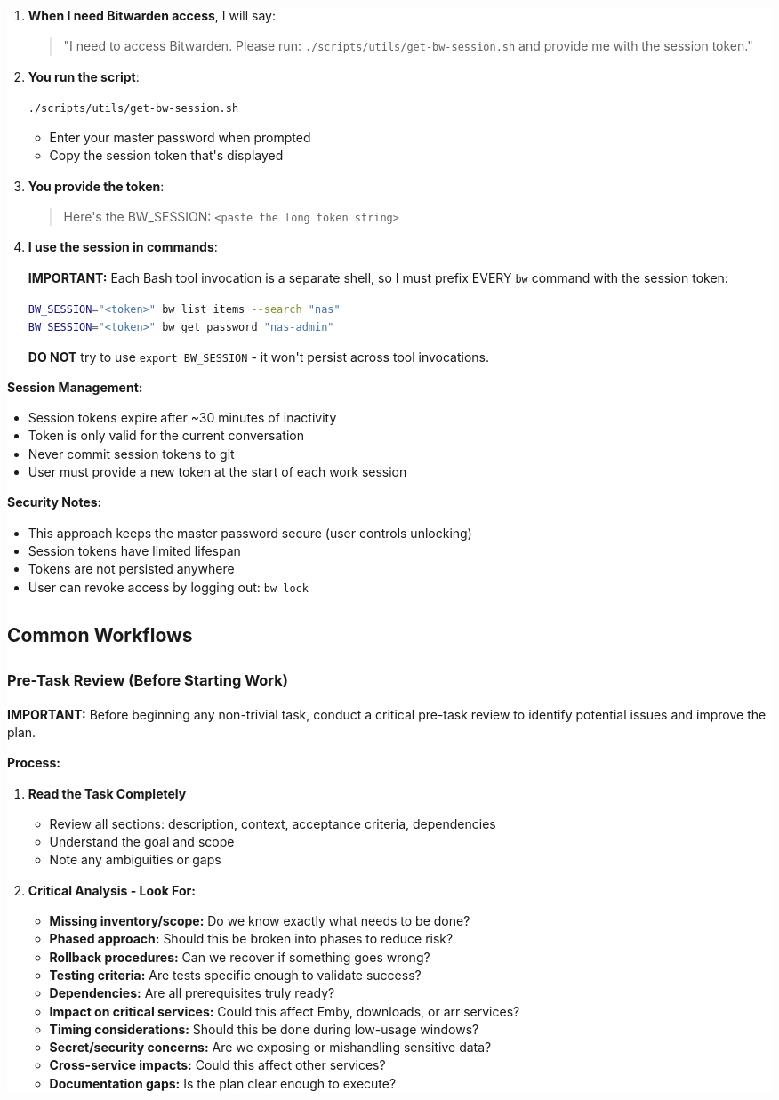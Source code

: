 1. **When I need Bitwarden access**, I will say:
   > "I need to access Bitwarden. Please run: `./scripts/utils/get-bw-session.sh` and provide me with the session token."

2. **You run the script**:
   ```bash
   ./scripts/utils/get-bw-session.sh
   ```
   - Enter your master password when prompted
   - Copy the session token that's displayed

3. **You provide the token**:
   > Here's the BW_SESSION: `<paste the long token string>`

4. **I use the session in commands**:

   **IMPORTANT:** Each Bash tool invocation is a separate shell, so I must prefix EVERY `bw` command with the session token:

   ```bash
   BW_SESSION="<token>" bw list items --search "nas"
   BW_SESSION="<token>" bw get password "nas-admin"
   ```

   **DO NOT** try to use `export BW_SESSION` - it won't persist across tool invocations.

**Session Management:**
- Session tokens expire after ~30 minutes of inactivity
- Token is only valid for the current conversation
- Never commit session tokens to git
- User must provide a new token at the start of each work session

**Security Notes:**
- This approach keeps the master password secure (user controls unlocking)
- Session tokens have limited lifespan
- Tokens are not persisted anywhere
- User can revoke access by logging out: `bw lock`

## Common Workflows

### Pre-Task Review (Before Starting Work)

**IMPORTANT:** Before beginning any non-trivial task, conduct a critical pre-task review to identify potential issues and improve the plan.

**Process:**

1. **Read the Task Completely**
   - Review all sections: description, context, acceptance criteria, dependencies
   - Understand the goal and scope
   - Note any ambiguities or gaps

2. **Critical Analysis - Look For:**
   - **Missing inventory/scope:** Do we know exactly what needs to be done?
   - **Phased approach:** Should this be broken into phases to reduce risk?
   - **Rollback procedures:** Can we recover if something goes wrong?
   - **Testing criteria:** Are tests specific enough to validate success?
   - **Dependencies:** Are all prerequisites truly ready?
   - **Impact on critical services:** Could this affect Emby, downloads, or arr services?
   - **Timing considerations:** Should this be done during low-usage windows?
   - **Secret/security concerns:** Are we exposing or mishandling sensitive data?
   - **Cross-service impacts:** Could this affect other services?
   - **Documentation gaps:** Is the plan clear enough to execute?
